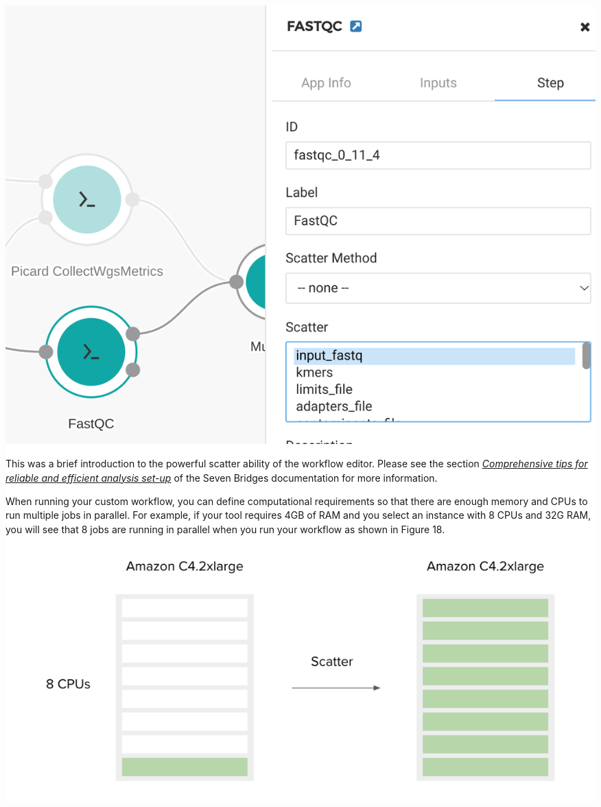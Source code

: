 ![Figure 17. Scatter by input\_fastq for FastQC tool.](../../../.gitbook/assets/fig_17.png)

This was a brief introduction to the powerful scatter ability of the workflow editor. Please see the section [_Comprehensive tips for reliable and efficient analysis set-up_](https://sb-biodatacatalyst.readme.io/page/comprehensive-tips-for-reliable-and-efficient-analysis-set-up) of the Seven Bridges documentation for more information.

When running your custom workflow, you can define computational requirements so that there are enough memory and CPUs to run multiple jobs in parallel. For example, if your tool requires 4GB of RAM and you select an instance with 8 CPUs and 32G RAM, you will see that 8 jobs are running in parallel when you run your workflow as shown in Figure 18.

![Figure 18. Scatter](../../../.gitbook/assets/fig_18.png)
